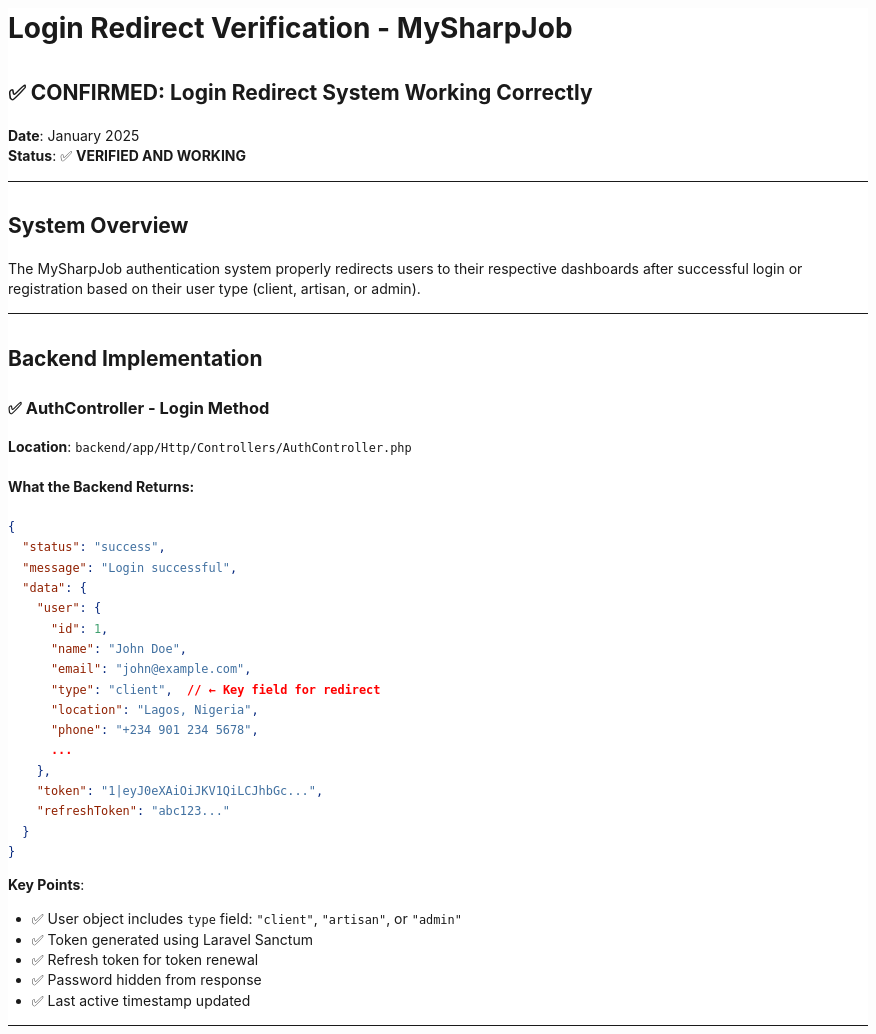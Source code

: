 # Login Redirect Verification - MySharpJob

## ✅ CONFIRMED: Login Redirect System Working Correctly

**Date**: January 2025  
**Status**: ✅ **VERIFIED AND WORKING**

---

## System Overview

The MySharpJob authentication system properly redirects users to their respective dashboards after successful login or registration based on their user type (client, artisan, or admin).

---

## Backend Implementation

### ✅ AuthController - Login Method
**Location**: `backend/app/Http/Controllers/AuthController.php`

#### What the Backend Returns:
```json
{
  "status": "success",
  "message": "Login successful",
  "data": {
    "user": {
      "id": 1,
      "name": "John Doe",
      "email": "john@example.com",
      "type": "client",  // ← Key field for redirect
      "location": "Lagos, Nigeria",
      "phone": "+234 901 234 5678",
      ...
    },
    "token": "1|eyJ0eXAiOiJKV1QiLCJhbGc...",
    "refreshToken": "abc123..."
  }
}
```

**Key Points**:
- ✅ User object includes `type` field: `"client"`, `"artisan"`, or `"admin"`
- ✅ Token generated using Laravel Sanctum
- ✅ Refresh token for token renewal
- ✅ Password hidden from response
- ✅ Last active timestamp updated

---
